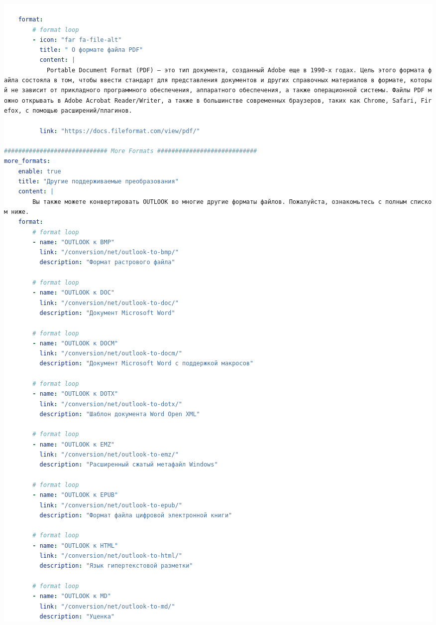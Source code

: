 ```yaml

    format:
        # format loop
        - icon: "far fa-file-alt"
          title: " О формате файла PDF"
          content: |
            Portable Document Format (PDF) — это тип документа, созданный Adobe еще в 1990-х годах. Цель этого формата файла состояла в том, чтобы ввести стандарт для представления документов и других справочных материалов в формате, который не зависит от прикладного программного обеспечения, аппаратного обеспечения, а также операционной системы. Файлы PDF можно открывать в Adobe Acrobat Reader/Writer, а также в большинстве современных браузеров, таких как Chrome, Safari, Firefox, с помощью расширений/плагинов.

          link: "https://docs.fileformat.com/view/pdf/"

############################# More Formats ############################
more_formats:
    enable: true
    title: "Другие поддерживаемые преобразования"
    content: |
        Вы также можете конвертировать OUTLOOK во многие другие форматы файлов. Пожалуйста, ознакомьтесь с полным списком ниже.
    format: 
        # format loop
        - name: "OUTLOOK к BMP"
          link: "/conversion/net/outlook-to-bmp/"
          description: "Формат растрового файла"

        # format loop
        - name: "OUTLOOK к DOC"
          link: "/conversion/net/outlook-to-doc/"
          description: "Документ Microsoft Word"

        # format loop
        - name: "OUTLOOK к DOCM"
          link: "/conversion/net/outlook-to-docm/"
          description: "Документ Microsoft Word с поддержкой макросов"

        # format loop
        - name: "OUTLOOK к DOTX"
          link: "/conversion/net/outlook-to-dotx/"
          description: "Шаблон документа Word Open XML"

        # format loop
        - name: "OUTLOOK к EMZ"
          link: "/conversion/net/outlook-to-emz/"
          description: "Расширенный сжатый метафайл Windows"

        # format loop
        - name: "OUTLOOK к EPUB"
          link: "/conversion/net/outlook-to-epub/"
          description: "Формат файла цифровой электронной книги"

        # format loop
        - name: "OUTLOOK к HTML"
          link: "/conversion/net/outlook-to-html/"
          description: "Язык гипертекстовой разметки"

        # format loop
        - name: "OUTLOOK к MD"
          link: "/conversion/net/outlook-to-md/"
          description: "Уценка"

```